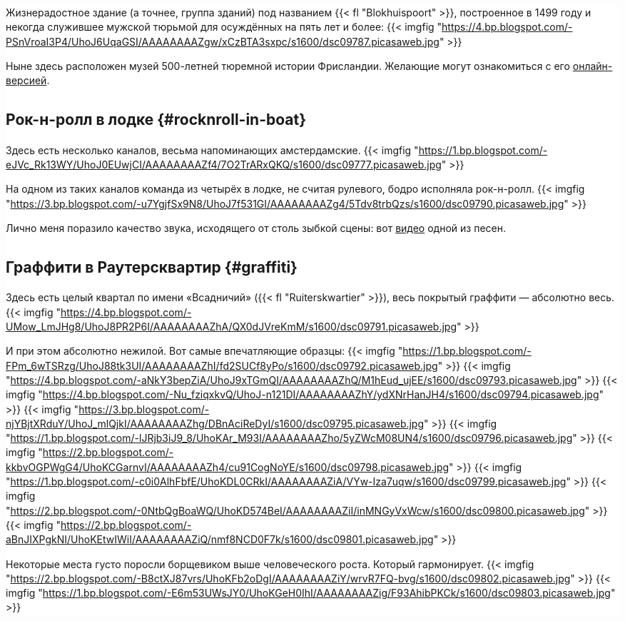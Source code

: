 Жизнерадостное здание (а точнее, группа зданий) под названием {{< fl "Blokhuispoort" >}}, построенное в 1499 году и некогда служившее мужской тюрьмой для осуждённых на пять лет и более:
{{< imgfig "https://4.bp.blogspot.com/-PSnVroaI3P4/UhoJ6UqaGSI/AAAAAAAAZgw/xCzBTA3sxpc/s1600/dsc09787.picasaweb.jpg" >}}

Ныне здесь расположен музей 500-летней тюремной истории Фрисландии. Желающие могут ознакомиться с его [онлайн-версией](http://www.blokhuispoort.nl/).

## Рок-н-ролл в лодке {#rocknroll-in-boat}

Здесь есть несколько каналов, весьма напоминающих амстердамские.
{{< imgfig "https://1.bp.blogspot.com/-eJVc_Rk13WY/UhoJ0EUwjCI/AAAAAAAAZf4/7O2TrARxQKQ/s1600/dsc09777.picasaweb.jpg" >}}

На одном из таких каналов команда из четырёх в лодке, не считая рулевого, бодро исполняла рок-н-ролл.
{{< imgfig "https://3.bp.blogspot.com/-u7YgjfSx9N8/UhoJ7f531GI/AAAAAAAAZg4/5Tdv8trbQzs/s1600/dsc09790.picasaweb.jpg" >}}

Лично меня поразило качество звука, исходящего от столь зыбкой сцены: вот [видео](https://www.youtube.com/watch?v=rQqU2OG4n6w) одной из песен.

## Граффити в Раутерсквартир {#graffiti}

Здесь есть целый квартал по имени «Всадничий» ({{< fl "Ruiterskwartier" >}}), весь покрытый граффити — абсолютно весь.
{{< imgfig "https://4.bp.blogspot.com/-UMow_LmJHg8/UhoJ8PR2P6I/AAAAAAAAZhA/QX0dJVreKmM/s1600/dsc09791.picasaweb.jpg" >}}

И при этом абсолютно нежилой. Вот самые впечатляющие образцы:
{{< imgfig "https://1.bp.blogspot.com/-FPm_6wTSRzg/UhoJ88tk3UI/AAAAAAAAZhI/fd2SUCf8yPo/s1600/dsc09792.picasaweb.jpg" >}}
{{< imgfig "https://4.bp.blogspot.com/-aNkY3bepZiA/UhoJ9xTGmQI/AAAAAAAAZhQ/M1hEud_ujEE/s1600/dsc09793.picasaweb.jpg" >}}
{{< imgfig "https://4.bp.blogspot.com/-Nu_fziqxkvQ/UhoJ-n121DI/AAAAAAAAZhY/ydXNrHanJH4/s1600/dsc09794.picasaweb.jpg" >}}
{{< imgfig "https://3.bp.blogspot.com/-njYBjtXRduY/UhoJ_mlQjkI/AAAAAAAAZhg/DBnAciReDyI/s1600/dsc09795.picasaweb.jpg" >}}
{{< imgfig "https://1.bp.blogspot.com/-lJRjb3iJ9_8/UhoKAr_M93I/AAAAAAAAZho/5yZWcM08UN4/s1600/dsc09796.picasaweb.jpg" >}}
{{< imgfig "https://2.bp.blogspot.com/-kkbvOGPWgG4/UhoKCGarnvI/AAAAAAAAZh4/cu91CogNoYE/s1600/dsc09798.picasaweb.jpg" >}}
{{< imgfig "https://1.bp.blogspot.com/-c0i0AlhFbfE/UhoKDL0CRkI/AAAAAAAAZiA/VYw-Iza7uqw/s1600/dsc09799.picasaweb.jpg" >}}
{{< imgfig "https://2.bp.blogspot.com/-0NtbQgBoaWQ/UhoKD574BeI/AAAAAAAAZiI/inMNGyVxWcw/s1600/dsc09800.picasaweb.jpg" >}}
{{< imgfig "https://2.bp.blogspot.com/-aBnJIXPgkNI/UhoKEtwIWiI/AAAAAAAAZiQ/nmf8NCD0F7k/s1600/dsc09801.picasaweb.jpg" >}}

Некоторые места густо поросли борщевиком выше человеческого роста. Который гармонирует.
{{< imgfig "https://2.bp.blogspot.com/-B8ctXJ87vrs/UhoKFb2oDgI/AAAAAAAAZiY/wrvR7FQ-bvg/s1600/dsc09802.picasaweb.jpg" >}}
{{< imgfig "https://1.bp.blogspot.com/-E6m53UWsJY0/UhoKGeH0IhI/AAAAAAAAZig/F93AhibPKCk/s1600/dsc09803.picasaweb.jpg" >}}
